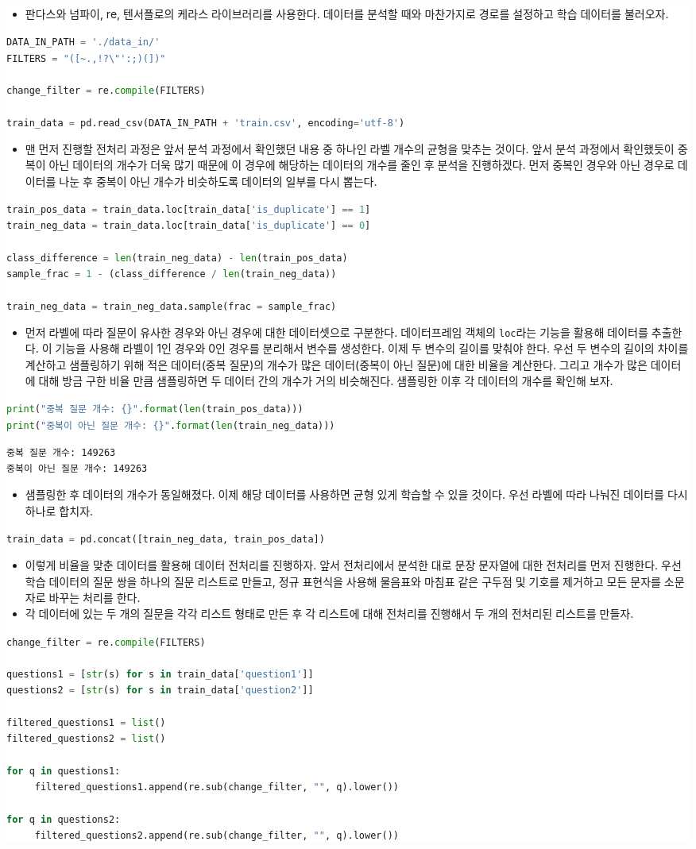 - 판다스와 넘파이, re, 텐서플로의 케라스 라이브러리를 사용한다. 데이터를 분석할 때와 마찬가지로 경로를 설정하고 학습 데이터를 불러오자.

```python
DATA_IN_PATH = './data_in/'
FILTERS = "([~.,!?\"':;)(])"

change_filter = re.compile(FILTERS)

train_data = pd.read_csv(DATA_IN_PATH + 'train.csv', encoding='utf-8')
```

- 맨 먼저 진행할 전처리 과정은 앞서 분석 과정에서 확인했던 내용 중 하나인 라벨 개수의 균형을 맞추는 것이다. 앞서 분석 과정에서 확인했듯이 중복이 아닌 데이터의 개수가 더욱 많기 때문에 이 경우에 해당하는 데이터의 개수를 줄인 후 분석을 진행하겠다. 먼저 중복인 경우와 아닌 경우로 데이터를 나눈 후 중복이 아닌 개수가 비슷하도록 데이터의 일부를 다시 뽑는다.

```python
train_pos_data = train_data.loc[train_data['is_duplicate'] == 1]
train_neg_data = train_data.loc[train_data['is_duplicate'] == 0]

class_difference = len(train_neg_data) - len(train_pos_data)
sample_frac = 1 - (class_difference / len(train_neg_data))

train_neg_data = train_neg_data.sample(frac = sample_frac)
```

- 먼저 라벨에 따라 질문이 유사한 경우와 아닌 경우에 대한 데이터셋으로 구분한다. 데이터프레임 객체의 `loc`라는 기능을 활용해 데이터를 추출한다. 이 기능을 사용해 라벨이 1인 경우와 0인 경우를 분리해서 변수를 생성한다. 이제 두 변수의 길이를 맞춰야 한다. 우선 두 변수의 길이의 차이를 계산하고 샘플링하기 위해 적은 데이터(중복 질문)의 개수가 많은 데이터(중복이 아닌 질문)에 대한 비율을 계산한다. 그리고 개수가 많은 데이터에 대해 방금 구한 비율 만큼 샘플링하면 두 데이터 간의 개수가 거의 비슷해진다. 샘플링한 이후 각 데이터의 개수를 확인해 보자.

```python
print("중복 질문 개수: {}".format(len(train_pos_data)))
print("중복이 아닌 질문 개수: {}".format(len(train_neg_data)))
```

```
중복 질문 개수: 149263
중복이 아닌 질문 개수: 149263
```

- 샘플링한 후 데이터의 개수가 동일해졌다. 이제 해당 데이터를 사용하면 균형 있게 학습할 수 있을 것이다. 우선 라벨에 따라 나눠진 데이터를 다시 하나로 합치자.

```python
train_data = pd.concat([train_neg_data, train_pos_data])
```

- 이렇게 비율을 맞춘 데이터를 활용해 데이터 전처리를 진행하자. 앞서 전처리에서 분석한 대로 문장 문자열에 대한 전처리를 먼저 진행한다. 우선 학습 데이터의 질문 쌍을 하나의 질문 리스트로 만들고, 정규 표현식을 사용해 물음표와 마침표 같은 구두점 및 기호를 제거하고 모든 문자를 소문자로 바꾸는 처리를 한다.
- 각 데이터에 있는 두 개의 질문을 각각 리스트 형태로 만든 후 각 리스트에 대해 전처리를 진행해서 두 개의 전처리된 리스트를 만들자.

```python
change_filter = re.compile(FILTERS)

questions1 = [str(s) for s in train_data['question1']]
questions2 = [str(s) for s in train_data['question2']]

filtered_questions1 = list()
filtered_questions2 = list()

for q in questions1:
     filtered_questions1.append(re.sub(change_filter, "", q).lower())
        
for q in questions2:
     filtered_questions2.append(re.sub(change_filter, "", q).lower())
```
